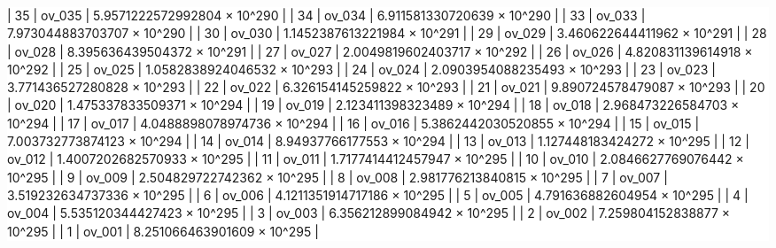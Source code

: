 | 35 | ov_035 | 5.9571222572992804 × 10^290 |
| 34 | ov_034 | 6.911581330720639 × 10^290 |
| 33 | ov_033 | 7.973044883703707 × 10^290 |
| 30 | ov_030 | 1.1452387613221984 × 10^291 |
| 29 | ov_029 | 3.460622644411962 × 10^291 |
| 28 | ov_028 | 8.395636439504372 × 10^291 |
| 27 | ov_027 | 2.0049819602403717 × 10^292 |
| 26 | ov_026 | 4.820831139614918 × 10^292 |
| 25 | ov_025 | 1.0582838924046532 × 10^293 |
| 24 | ov_024 | 2.0903954088235493 × 10^293 |
| 23 | ov_023 | 3.771436527280828 × 10^293 |
| 22 | ov_022 | 6.326154145259822 × 10^293 |
| 21 | ov_021 | 9.890724578479087 × 10^293 |
| 20 | ov_020 | 1.475337833509371 × 10^294 |
| 19 | ov_019 | 2.123411398323489 × 10^294 |
| 18 | ov_018 | 2.968473226584703 × 10^294 |
| 17 | ov_017 | 4.0488898078974736 × 10^294 |
| 16 | ov_016 | 5.3862442030520855 × 10^294 |
| 15 | ov_015 | 7.003732773874123 × 10^294 |
| 14 | ov_014 | 8.94937766177553 × 10^294 |
| 13 | ov_013 | 1.127448183424272 × 10^295 |
| 12 | ov_012 | 1.4007202682570933 × 10^295 |
| 11 | ov_011 | 1.7177414412457947 × 10^295 |
| 10 | ov_010 | 2.0846627769076442 × 10^295 |
| 9 | ov_009 | 2.504829722742362 × 10^295 |
| 8 | ov_008 | 2.981776213840815 × 10^295 |
| 7 | ov_007 | 3.519232634737336 × 10^295 |
| 6 | ov_006 | 4.1211351914717186 × 10^295 |
| 5 | ov_005 | 4.791636882604954 × 10^295 |
| 4 | ov_004 | 5.535120344427423 × 10^295 |
| 3 | ov_003 | 6.356212899084942 × 10^295 |
| 2 | ov_002 | 7.259804152838877 × 10^295 |
| 1 | ov_001 | 8.251066463901609 × 10^295 |


